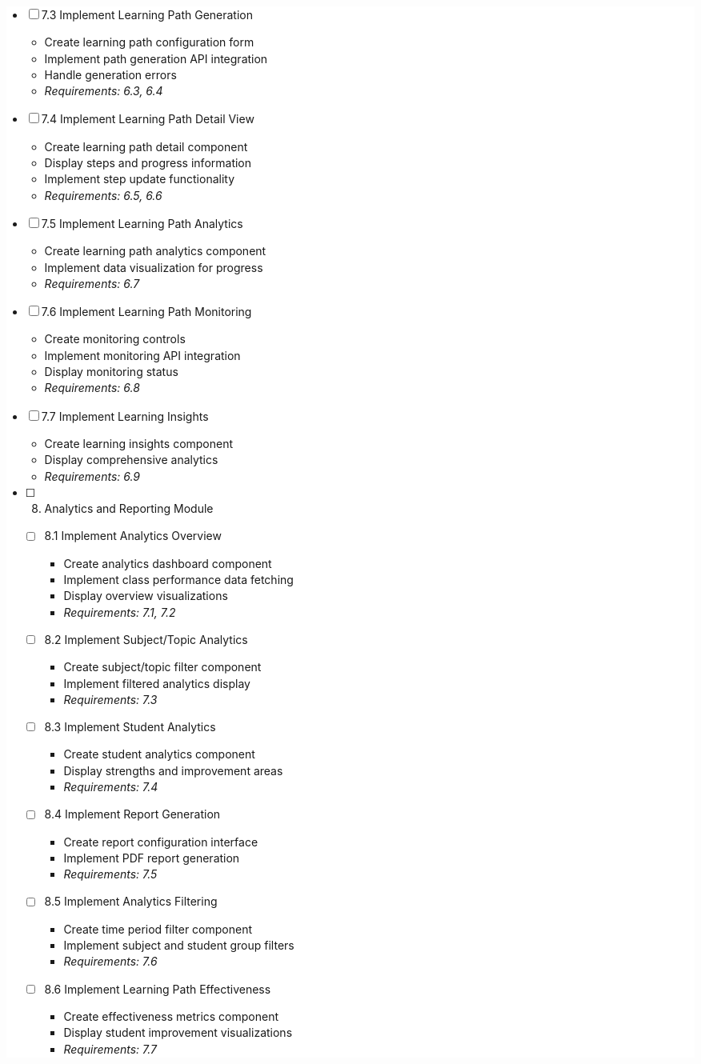   - [ ] 7.3 Implement Learning Path Generation
    - Create learning path configuration form
    - Implement path generation API integration
    - Handle generation errors
    - _Requirements: 6.3, 6.4_
  
  - [ ] 7.4 Implement Learning Path Detail View
    - Create learning path detail component
    - Display steps and progress information
    - Implement step update functionality
    - _Requirements: 6.5, 6.6_
  
  - [ ] 7.5 Implement Learning Path Analytics
    - Create learning path analytics component
    - Implement data visualization for progress
    - _Requirements: 6.7_
  
  - [ ] 7.6 Implement Learning Path Monitoring
    - Create monitoring controls
    - Implement monitoring API integration
    - Display monitoring status
    - _Requirements: 6.8_
  
  - [ ] 7.7 Implement Learning Insights
    - Create learning insights component
    - Display comprehensive analytics
    - _Requirements: 6.9_

- [ ] 8. Analytics and Reporting Module
  - [ ] 8.1 Implement Analytics Overview
    - Create analytics dashboard component
    - Implement class performance data fetching
    - Display overview visualizations
    - _Requirements: 7.1, 7.2_
  
  - [ ] 8.2 Implement Subject/Topic Analytics
    - Create subject/topic filter component
    - Implement filtered analytics display
    - _Requirements: 7.3_
  
  - [ ] 8.3 Implement Student Analytics
    - Create student analytics component
    - Display strengths and improvement areas
    - _Requirements: 7.4_
  
  - [ ] 8.4 Implement Report Generation
    - Create report configuration interface
    - Implement PDF report generation
    - _Requirements: 7.5_
  
  - [ ] 8.5 Implement Analytics Filtering
    - Create time period filter component
    - Implement subject and student group filters
    - _Requirements: 7.6_
  
  - [ ] 8.6 Implement Learning Path Effectiveness
    - Create effectiveness metrics component
    - Display student improvement visualizations
    - _Requirements: 7.7_
  
